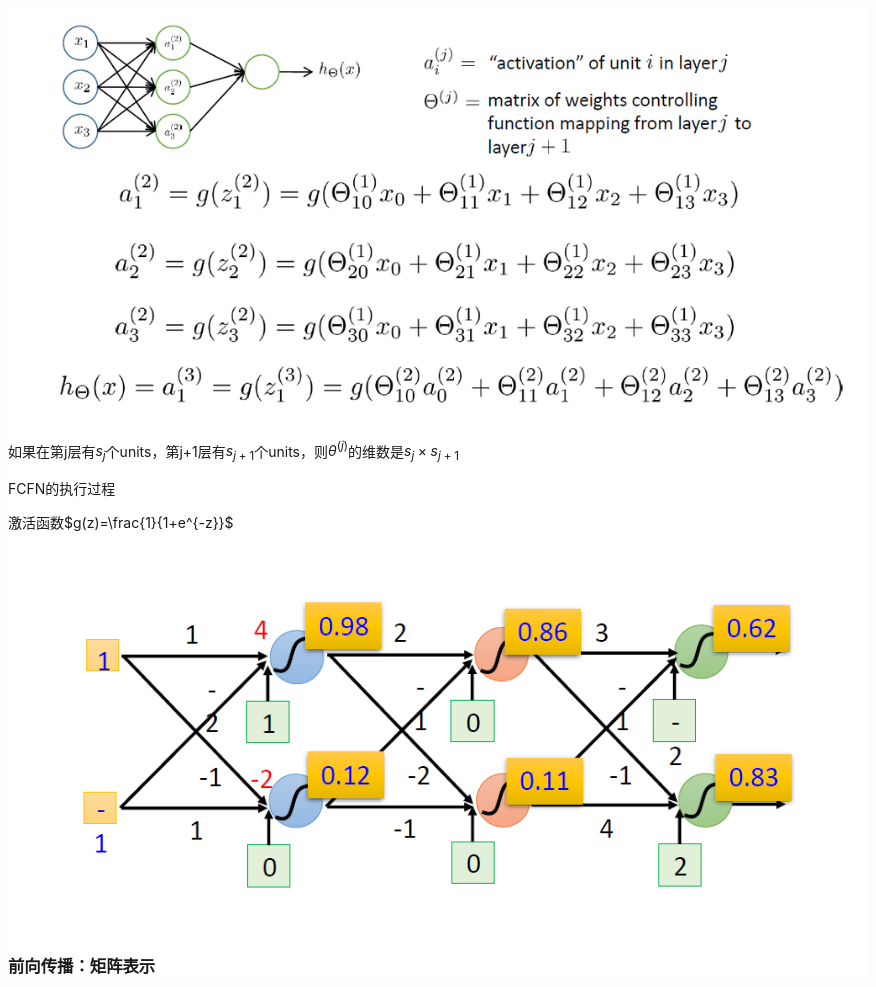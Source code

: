 ![image-20231016192436942](img/12.png)

如果在第j层有$s_j$个units，第j+1层有$s_{j+1}$个units，则$\theta^{(j)}$的维数是$s_j \times s_{j+1}$

FCFN的执行过程

激活函数$g(z)=\frac{1}{1+e^{-z}}$

![image-20231016193208513](img/13.png)

### 前向传播：矩阵表示
